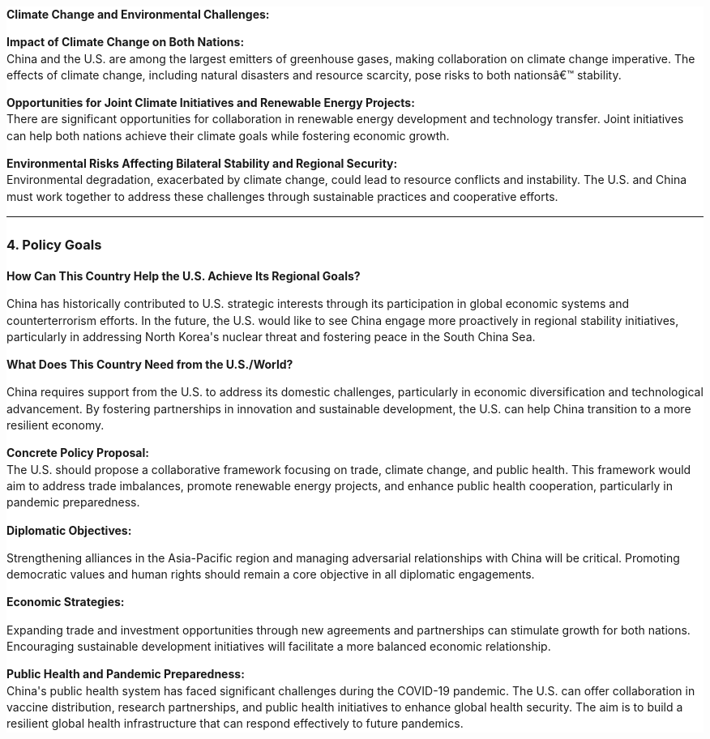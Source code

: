 **Climate Change and Environmental Challenges:**

**Impact of Climate Change on Both Nations:**  
China and the U.S. are among the largest emitters of greenhouse gases, making collaboration on climate change imperative. The effects of climate change, including natural disasters and resource scarcity, pose risks to both nationsâ€™ stability.

**Opportunities for Joint Climate Initiatives and Renewable Energy Projects:**  
There are significant opportunities for collaboration in renewable energy development and technology transfer. Joint initiatives can help both nations achieve their climate goals while fostering economic growth.

**Environmental Risks Affecting Bilateral Stability and Regional Security:**  
Environmental degradation, exacerbated by climate change, could lead to resource conflicts and instability. The U.S. and China must work together to address these challenges through sustainable practices and cooperative efforts.

---

### **4. Policy Goals**

**How Can This Country Help the U.S. Achieve Its Regional Goals?**

China has historically contributed to U.S. strategic interests through its participation in global economic systems and counterterrorism efforts. In the future, the U.S. would like to see China engage more proactively in regional stability initiatives, particularly in addressing North Korea's nuclear threat and fostering peace in the South China Sea.

**What Does This Country Need from the U.S./World?**

China requires support from the U.S. to address its domestic challenges, particularly in economic diversification and technological advancement. By fostering partnerships in innovation and sustainable development, the U.S. can help China transition to a more resilient economy.

**Concrete Policy Proposal:**  
The U.S. should propose a collaborative framework focusing on trade, climate change, and public health. This framework would aim to address trade imbalances, promote renewable energy projects, and enhance public health cooperation, particularly in pandemic preparedness.

**Diplomatic Objectives:**

Strengthening alliances in the Asia-Pacific region and managing adversarial relationships with China will be critical. Promoting democratic values and human rights should remain a core objective in all diplomatic engagements.

**Economic Strategies:**

Expanding trade and investment opportunities through new agreements and partnerships can stimulate growth for both nations. Encouraging sustainable development initiatives will facilitate a more balanced economic relationship.

**Public Health and Pandemic Preparedness:**  
China's public health system has faced significant challenges during the COVID-19 pandemic. The U.S. can offer collaboration in vaccine distribution, research partnerships, and public health initiatives to enhance global health security. The aim is to build a resilient global health infrastructure that can respond effectively to future pandemics.
